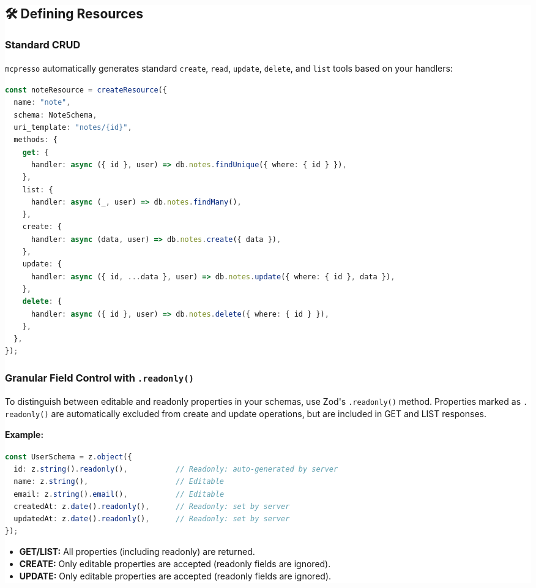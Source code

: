 
## 🛠️ Defining Resources

### Standard CRUD

`mcpresso` automatically generates standard `create`, `read`, `update`, `delete`, and `list` tools based on your handlers:

```ts
const noteResource = createResource({
  name: "note",
  schema: NoteSchema,
  uri_template: "notes/{id}",
  methods: {
    get: {
      handler: async ({ id }, user) => db.notes.findUnique({ where: { id } }),
    },
    list: {
      handler: async (_, user) => db.notes.findMany(),
    },
    create: {
      handler: async (data, user) => db.notes.create({ data }),
    },
    update: {
      handler: async ({ id, ...data }, user) => db.notes.update({ where: { id }, data }),
    },
    delete: {
      handler: async ({ id }, user) => db.notes.delete({ where: { id } }),
    },
  },
});
```

### Granular Field Control with `.readonly()`

To distinguish between editable and readonly properties in your schemas, use Zod's `.readonly()` method. Properties marked as `.readonly()` are automatically excluded from create and update operations, but are included in GET and LIST responses.

**Example:**

```ts
const UserSchema = z.object({
  id: z.string().readonly(),           // Readonly: auto-generated by server
  name: z.string(),                    // Editable
  email: z.string().email(),           // Editable
  createdAt: z.date().readonly(),      // Readonly: set by server
  updatedAt: z.date().readonly(),      // Readonly: set by server
});
```

- **GET/LIST:** All properties (including readonly) are returned.
- **CREATE:** Only editable properties are accepted (readonly fields are ignored).
- **UPDATE:** Only editable properties are accepted (readonly fields are ignored).
